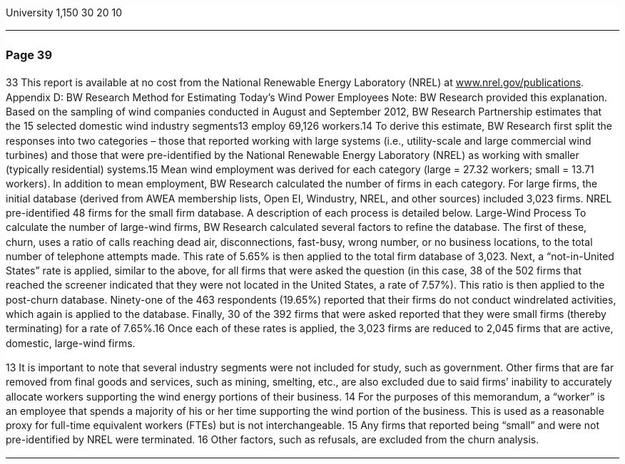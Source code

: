 University 
1,150 
30 
20 
10

---


### Page 39

33 
 This report is available at no cost from the 
National Renewable Energy Laboratory (NREL) 
at www.nrel.gov/publications. 
Appendix D: BW Research Method for Estimating Today’s Wind Power 
Employees 
Note: BW Research provided this explanation. 
Based on the sampling of wind companies conducted in August and September 2012, BW 
Research Partnership estimates that the 15 selected domestic wind industry segments13 employ 
69,126 workers.14 To derive this estimate, BW Research first split the responses into two 
categories – those that reported working with large systems (i.e., utility-scale and large 
commercial wind turbines) and those that were pre-identified by the National Renewable Energy 
Laboratory (NREL) as working with smaller (typically residential) systems.15 Mean wind 
employment was derived for each category (large = 27.32 workers; small = 13.71 workers). 
In addition to mean employment, BW Research calculated the number of firms in each category. 
For large firms, the initial database (derived from AWEA membership lists, Open EI, Windustry, 
NREL, and other sources) included 3,023 firms. NREL pre-identified 48 firms for the small firm 
database. A description of each process is detailed below. 
Large-Wind Process 
To calculate the number of large-wind firms, BW Research calculated several factors to refine 
the database. The first of these, churn, uses a ratio of calls reaching dead air, disconnections, 
fast-busy, wrong number, or no business locations, to the total number of telephone attempts 
made. This rate of 5.65% is then applied to the total firm database of 3,023. 
Next, a “not-in-United States” rate is applied, similar to the above, for all firms that were asked 
the question (in this case, 38 of the 502 firms that reached the screener indicated that they were 
not located in the United States, a rate of 7.57%). This ratio is then applied to the post-churn 
database. 
Ninety-one of the 463 respondents (19.65%) reported that their firms do not conduct windrelated activities, which again is applied to the database. 
Finally, 30 of the 392 firms that were asked reported that they were small firms (thereby 
terminating) for a rate of 7.65%.16 
Once each of these rates is applied, the 3,023 firms are reduced to 2,045 firms that are active, 
domestic, large-wind firms. 
 
13 It is important to note that several industry segments were not included for study, such as government. Other 
firms that are far removed from final goods and services, such as mining, smelting, etc., are also excluded due to 
said firms’ inability to accurately allocate workers supporting the wind energy portions of their business. 
14 For the purposes of this memorandum, a “worker” is an employee that spends a majority of his or her time 
supporting the wind portion of the business. This is used as a reasonable proxy for full-time equivalent workers 
(FTEs) but is not interchangeable. 
15 Any firms that reported being “small” and were not pre-identified by NREL were terminated. 
16 Other factors, such as refusals, are excluded from the churn analysis.

---
